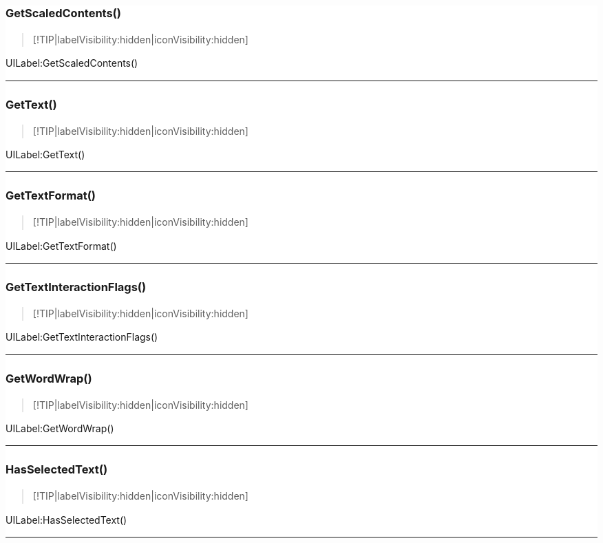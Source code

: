 ### GetScaledContents()
> [!TIP|labelVisibility:hidden|iconVisibility:hidden]
> ```php
 UILabel:GetScaledContents()
> ```
>
___

### GetText()
> [!TIP|labelVisibility:hidden|iconVisibility:hidden]
> ```php
 UILabel:GetText()
> ```
>
___

### GetTextFormat()
> [!TIP|labelVisibility:hidden|iconVisibility:hidden]
> ```php
 UILabel:GetTextFormat()
> ```
>
___

### GetTextInteractionFlags()
> [!TIP|labelVisibility:hidden|iconVisibility:hidden]
> ```php
 UILabel:GetTextInteractionFlags()
> ```
>
___

### GetWordWrap()
> [!TIP|labelVisibility:hidden|iconVisibility:hidden]
> ```php
 UILabel:GetWordWrap()
> ```
>
___

### HasSelectedText()
> [!TIP|labelVisibility:hidden|iconVisibility:hidden]
> ```php
 UILabel:HasSelectedText()
> ```
>
___
